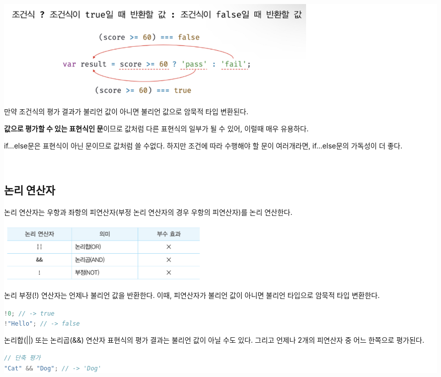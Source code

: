   <img src="./sh_images/7-6.png" alt="img" width="600px"/>

만약 조건식의 평가 결과가 불리언 값이 아니면 불리언 값으로 암묵적 타입 변환된다.

**값으로 평가할 수 있는 표현식인 문**이므로 값처럼 다른 표현식의 일부가 될 수 있어, 이럴때 매우 유용하다.

if…else문은 표현식이 아닌 문이므로 값처럼 쓸 수없다. 하지만 조건에 따라 수행해야 할 문이 여러개라면, if…else문의 가독성이 더 좋다.

<br/>

## 논리 연산자

논리 연산자는 우항과 좌항의 피연산자(부정 논리 연산자의 경우 우항의 피연산자)를 논리 연산한다.

  <img src="./sh_images/7-7.png" alt="img" width="400px"/>

논리 부정(!) 연산자는 언제나 불리언 값을 반환한다. 이때, 피연산자가 불리언 값이 아니면 불리언 타입으로 암묵적 타입 변환한다.

```jsx
!0; // -> true
!"Hello"; // -> false
```

논리합(||) 또는 논리곱(&&) 연산자 표현식의 평가 결과는 불리언 값이 아닐 수도 있다. 그리고 언제나 2개의 피연산자 중 어느 한쪽으로 평가된다.

```jsx
// 단축 평가
"Cat" && "Dog"; // -> 'Dog'
```

